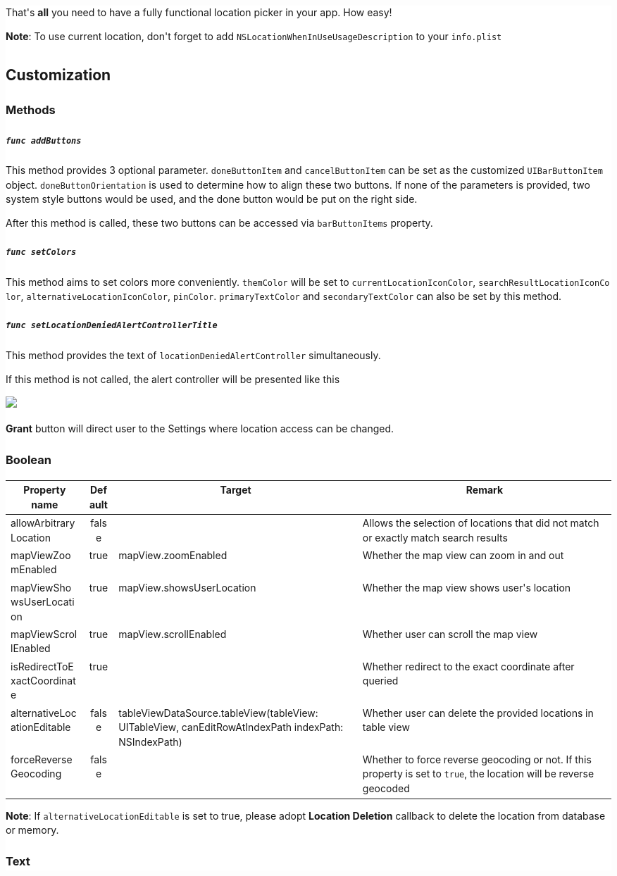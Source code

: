 That's __all__ you need to have a fully functional location picker in your app. How easy!

__Note__: To use current location, don't forget to add `NSLocationWhenInUseUsageDescription` to your `info.plist`

## Customization

### Methods

##### `func addButtons`

This method provides 3 optional parameter. `doneButtonItem` and `cancelButtonItem` can be set as the customized `UIBarButtonItem` object. `doneButtonOrientation` is used to determine how to align these two buttons. If none of the parameters is provided, two system style buttons would be used, and the done button would be put on the right side.

After this method is called, these two buttons can be accessed via `barButtonItems` property.

##### `func setColors`

This method aims to set colors more conveniently. `themColor` will be set to `currentLocationIconColor`, `searchResultLocationIconColor`, `alternativeLocationIconColor`, `pinColor`. `primaryTextColor` and `secondaryTextColor` can also be set by this method.

##### `func setLocationDeniedAlertControllerTitle`

This method provides the text of `locationDeniedAlertController` simultaneously.

If this method is not called, the alert controller will be presented like this

![](https://raw.githubusercontent.com/JeromeTan1997/LocationPicker/master/Screenshots/location-access.png)

__Grant__ button will direct user to the Settings where location access can be changed.

### Boolean

| Property name | Default | Target | Remark |
| ------------- |:-------:| ------ | ------ |
| allowArbitraryLocation | false | | Allows the selection of locations that did not match or exactly match search results |
| mapViewZoomEnabled | true | mapView.zoomEnabled | Whether the map view can zoom in and out |
| mapViewShowsUserLocation | true | mapView.showsUserLocation | Whether the map view shows user's location |
| mapViewScrollEnabled | true | mapView.scrollEnabled | Whether user can scroll the map view |
| isRedirectToExactCoordinate | true | | Whether redirect to the exact coordinate after queried |
| alternativeLocationEditable | false | tableViewDataSource.tableView(tableView: UITableView, canEditRowAtIndexPath indexPath: NSIndexPath) | Whether user can delete the provided locations in table view |
| forceReverseGeocoding | false | | Whether to force reverse geocoding or not. If this property is set to `true`, the location will be reverse geocoded |

__Note__: If `alternativeLocationEditable` is set to true, please adopt __Location Deletion__ callback to delete the location from database or memory.

### Text
